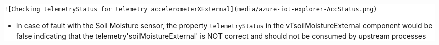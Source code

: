     ![Checking telemetryStatus for telemetry accelerometerXExternal](media/azure-iot-explorer-AccStatus.png)

* In case of fault with the Soil Moisture sensor, the property `telemetryStatus` in the vTsoilMoistureExternal component would be false indicating that the telemetry'soilMoistureExternal' is NOT correct and should not be consumed by upstream processes
   